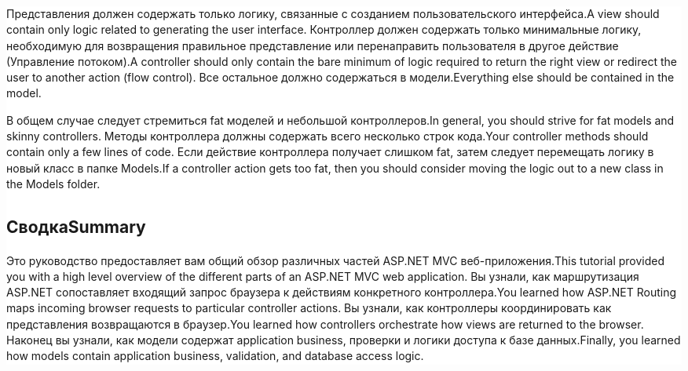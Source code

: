 <span data-ttu-id="7e8d6-234">Представления должен содержать только логику, связанные с созданием пользовательского интерфейса.</span><span class="sxs-lookup"><span data-stu-id="7e8d6-234">A view should contain only logic related to generating the user interface.</span></span> <span data-ttu-id="7e8d6-235">Контроллер должен содержать только минимальные логику, необходимую для возвращения правильное представление или перенаправить пользователя в другое действие (Управление потоком).</span><span class="sxs-lookup"><span data-stu-id="7e8d6-235">A controller should only contain the bare minimum of logic required to return the right view or redirect the user to another action (flow control).</span></span> <span data-ttu-id="7e8d6-236">Все остальное должно содержаться в модели.</span><span class="sxs-lookup"><span data-stu-id="7e8d6-236">Everything else should be contained in the model.</span></span>

<span data-ttu-id="7e8d6-237">В общем случае следует стремиться fat моделей и небольшой контроллеров.</span><span class="sxs-lookup"><span data-stu-id="7e8d6-237">In general, you should strive for fat models and skinny controllers.</span></span> <span data-ttu-id="7e8d6-238">Методы контроллера должны содержать всего несколько строк кода.</span><span class="sxs-lookup"><span data-stu-id="7e8d6-238">Your controller methods should contain only a few lines of code.</span></span> <span data-ttu-id="7e8d6-239">Если действие контроллера получает слишком fat, затем следует перемещать логику в новый класс в папке Models.</span><span class="sxs-lookup"><span data-stu-id="7e8d6-239">If a controller action gets too fat, then you should consider moving the logic out to a new class in the Models folder.</span></span>

## <a name="summary"></a><span data-ttu-id="7e8d6-240">Сводка</span><span class="sxs-lookup"><span data-stu-id="7e8d6-240">Summary</span></span>

<span data-ttu-id="7e8d6-241">Это руководство предоставляет вам общий обзор различных частей ASP.NET MVC веб-приложения.</span><span class="sxs-lookup"><span data-stu-id="7e8d6-241">This tutorial provided you with a high level overview of the different parts of an ASP.NET MVC web application.</span></span> <span data-ttu-id="7e8d6-242">Вы узнали, как маршрутизация ASP.NET сопоставляет входящий запрос браузера к действиям конкретного контроллера.</span><span class="sxs-lookup"><span data-stu-id="7e8d6-242">You learned how ASP.NET Routing maps incoming browser requests to particular controller actions.</span></span> <span data-ttu-id="7e8d6-243">Вы узнали, как контроллеры координировать как представления возвращаются в браузер.</span><span class="sxs-lookup"><span data-stu-id="7e8d6-243">You learned how controllers orchestrate how views are returned to the browser.</span></span> <span data-ttu-id="7e8d6-244">Наконец вы узнали, как модели содержат application business, проверки и логики доступа к базе данных.</span><span class="sxs-lookup"><span data-stu-id="7e8d6-244">Finally, you learned how models contain application business, validation, and database access logic.</span></span>
